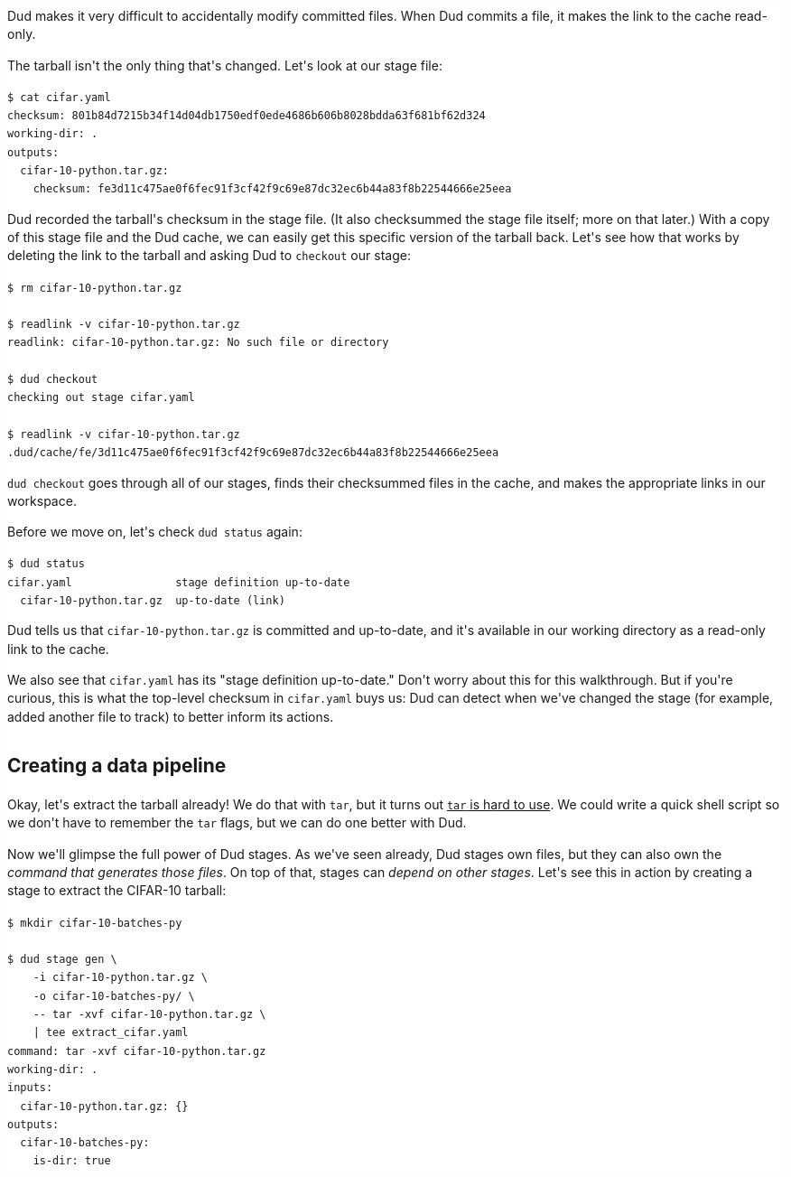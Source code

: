 Dud makes it very difficult to accidentally modify committed files. When Dud commits a file, it makes the link to the cache read-only.

The tarball isn't the only thing that's changed. Let's look at our stage file:

    $ cat cifar.yaml
    checksum: 801b84d7215b34f14d04db1750edf0ede4686b606b8028bdda63f681bf62d324
    working-dir: .
    outputs:
      cifar-10-python.tar.gz:
        checksum: fe3d11c475ae0f6fec91f3cf42f9c69e87dc32ec6b44a83f8b22544666e25eea

Dud recorded the tarball's checksum in the stage file. (It also checksummed the stage file itself; more on that later.) With a copy of this stage file and the Dud cache, we can easily get this specific version of the tarball back. Let's see how that works by deleting the link to the tarball and asking Dud to `checkout` our stage:

    $ rm cifar-10-python.tar.gz

    $ readlink -v cifar-10-python.tar.gz
    readlink: cifar-10-python.tar.gz: No such file or directory

    $ dud checkout
    checking out stage cifar.yaml

    $ readlink -v cifar-10-python.tar.gz
    .dud/cache/fe/3d11c475ae0f6fec91f3cf42f9c69e87dc32ec6b44a83f8b22544666e25eea

`dud checkout` goes through all of our stages, finds their checksummed files in the cache, and makes the appropriate links in our workspace.

Before we move on, let's check `dud status` again:

    $ dud status
    cifar.yaml                stage definition up-to-date
      cifar-10-python.tar.gz  up-to-date (link)

Dud tells us that `cifar-10-python.tar.gz` is committed and up-to-date, and it's available in our working directory as a read-only link to the cache.

We also see that `cifar.yaml` has its "stage definition up-to-date." Don't worry about this for this walkthrough. But if you're curious, this is what the top-level checksum in `cifar.yaml` buys us: Dud can detect when we've changed the stage (for example, added another file to track) to better inform its actions.

## Creating a data pipeline

Okay, let's extract the tarball already! We do that with `tar`, but it turns out [`tar` is hard to use](https://xkcd.com/1168/). We could write a quick shell script so we don't have to remember the `tar` flags, but we can do one better with Dud.

Now we'll glimpse the full power of Dud stages. As we've seen already, Dud stages own files, but they can also own the *command that generates those files*. On top of that, stages can *depend on other stages*. Let's see this in action by creating a stage to extract the CIFAR-10 tarball:

    $ mkdir cifar-10-batches-py

    $ dud stage gen \
        -i cifar-10-python.tar.gz \
        -o cifar-10-batches-py/ \
        -- tar -xvf cifar-10-python.tar.gz \
        | tee extract_cifar.yaml
    command: tar -xvf cifar-10-python.tar.gz
    working-dir: .
    inputs:
      cifar-10-python.tar.gz: {}
    outputs:
      cifar-10-batches-py:
        is-dir: true
